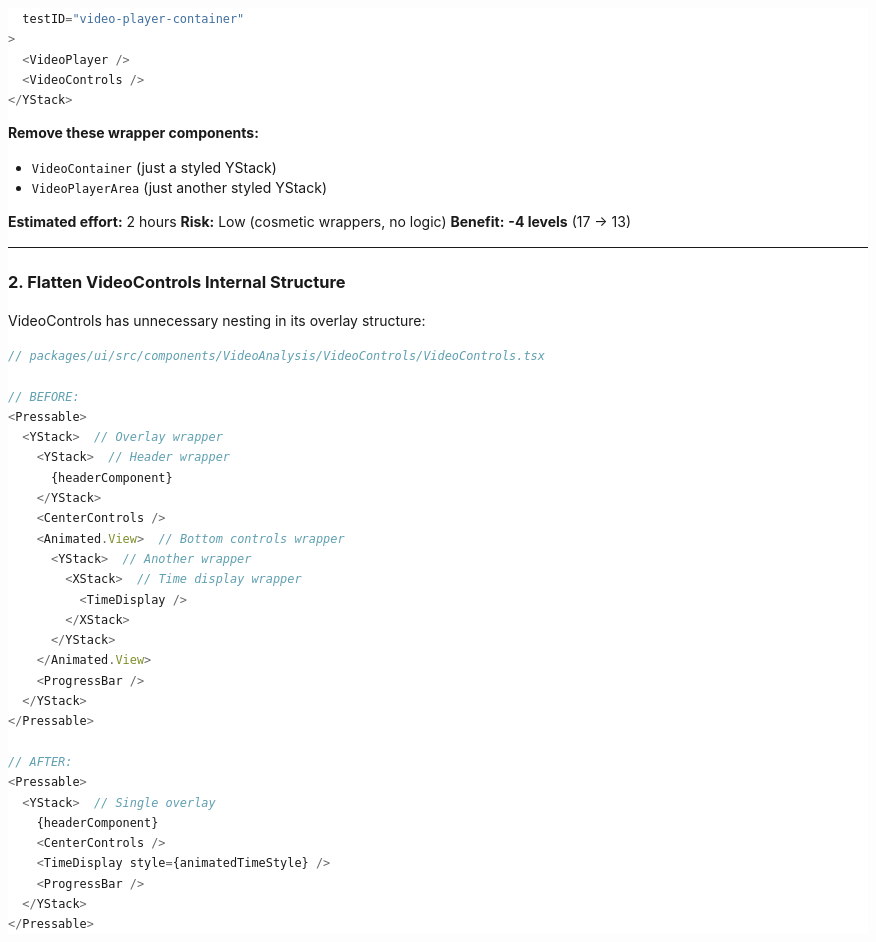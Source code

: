 ```typescript
  testID="video-player-container"
>
  <VideoPlayer />
  <VideoControls />
</YStack>
```

**Remove these wrapper components:**
- `VideoContainer` (just a styled YStack)
- `VideoPlayerArea` (just another styled YStack)

**Estimated effort:** 2 hours
**Risk:** Low (cosmetic wrappers, no logic)
**Benefit:** **-4 levels** (17 → 13)

---

### 2. **Flatten VideoControls Internal Structure**

VideoControls has unnecessary nesting in its overlay structure:

```typescript
// packages/ui/src/components/VideoAnalysis/VideoControls/VideoControls.tsx

// BEFORE:
<Pressable>
  <YStack>  // Overlay wrapper
    <YStack>  // Header wrapper
      {headerComponent}
    </YStack>
    <CenterControls />
    <Animated.View>  // Bottom controls wrapper
      <YStack>  // Another wrapper
        <XStack>  // Time display wrapper
          <TimeDisplay />
        </XStack>
      </YStack>
    </Animated.View>
    <ProgressBar />
  </YStack>
</Pressable>

// AFTER:
<Pressable>
  <YStack>  // Single overlay
    {headerComponent}
    <CenterControls />
    <TimeDisplay style={animatedTimeStyle} />
    <ProgressBar />
  </YStack>
</Pressable>
```
